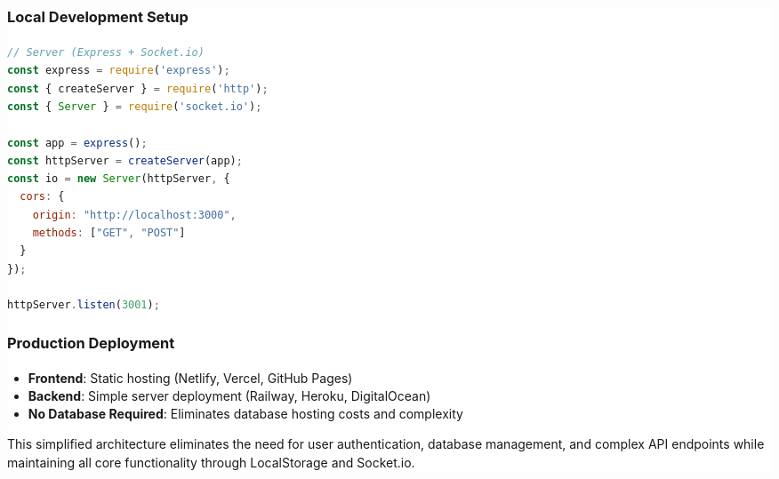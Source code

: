 ### Local Development Setup
```javascript
// Server (Express + Socket.io)
const express = require('express');
const { createServer } = require('http');
const { Server } = require('socket.io');

const app = express();
const httpServer = createServer(app);
const io = new Server(httpServer, {
  cors: {
    origin: "http://localhost:3000",
    methods: ["GET", "POST"]
  }
});

httpServer.listen(3001);
```

### Production Deployment
- **Frontend**: Static hosting (Netlify, Vercel, GitHub Pages)
- **Backend**: Simple server deployment (Railway, Heroku, DigitalOcean)
- **No Database Required**: Eliminates database hosting costs and complexity

This simplified architecture eliminates the need for user authentication, database management, and complex API endpoints while maintaining all core functionality through LocalStorage and Socket.io.
